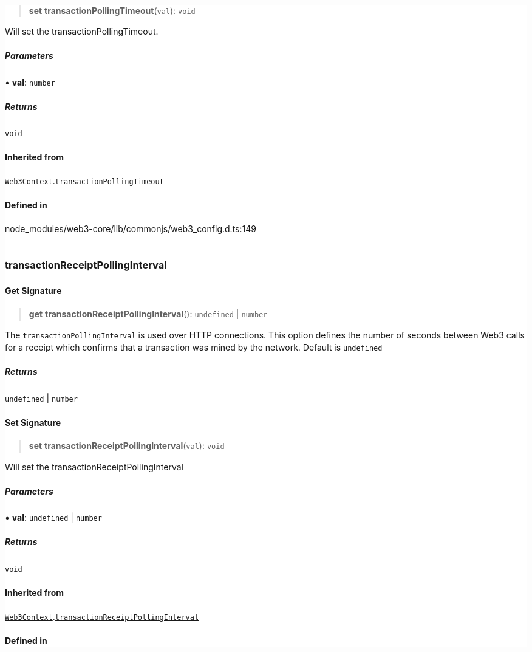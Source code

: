 > **set** **transactionPollingTimeout**(`val`): `void`

Will set the transactionPollingTimeout.

##### Parameters

• **val**: `number`

##### Returns

`void`

#### Inherited from

[`Web3Context`](Web3Context.md).[`transactionPollingTimeout`](Web3Context.md#transactionpollingtimeout)

#### Defined in

node\_modules/web3-core/lib/commonjs/web3\_config.d.ts:149

***

### transactionReceiptPollingInterval

#### Get Signature

> **get** **transactionReceiptPollingInterval**(): `undefined` \| `number`

The `transactionPollingInterval` is used over HTTP connections. This option defines the number of seconds between Web3 calls for a receipt which confirms that a transaction was mined by the network.
Default is `undefined`

##### Returns

`undefined` \| `number`

#### Set Signature

> **set** **transactionReceiptPollingInterval**(`val`): `void`

Will set the transactionReceiptPollingInterval

##### Parameters

• **val**: `undefined` \| `number`

##### Returns

`void`

#### Inherited from

[`Web3Context`](Web3Context.md).[`transactionReceiptPollingInterval`](Web3Context.md#transactionreceiptpollinginterval)

#### Defined in
